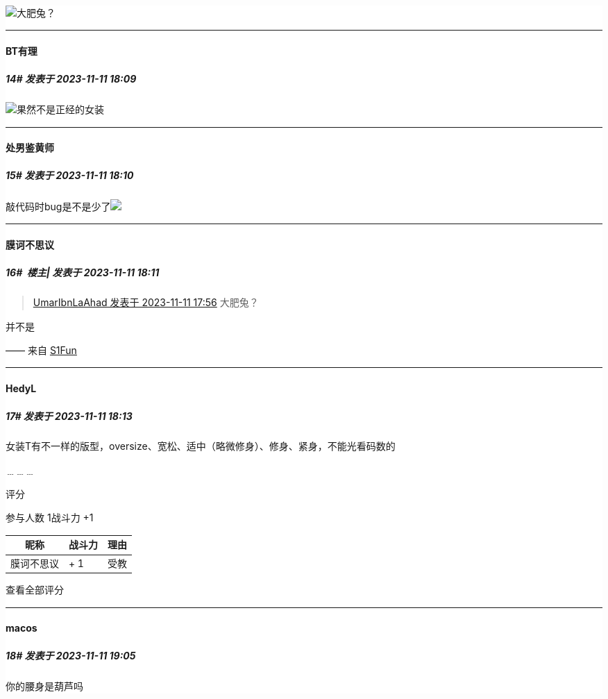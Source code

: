 <img src="https://static.saraba1st.com/image/smiley/face2017/001.png" referrerpolicy="no-referrer">大肥兔？

*****

####  BT有理  
##### 14#       发表于 2023-11-11 18:09

<img src="https://static.saraba1st.com/image/smiley/face2017/067.png" referrerpolicy="no-referrer">果然不是正经的女装

*****

####  处男鉴黄师  
##### 15#       发表于 2023-11-11 18:10

敲代码时bug是不是少了<img src="https://static.saraba1st.com/image/smiley/face2017/067.png" referrerpolicy="no-referrer">

*****

####  膜诃不思议  
##### 16#         楼主| 发表于 2023-11-11 18:11

<blockquote><a href="httphttps://bbs.saraba1st.com/2b/forum.php?mod=redirect&amp;goto=findpost&amp;pid=63014602&amp;ptid=2160339" target="_blank">UmarIbnLaAhad 发表于 2023-11-11 17:56</a>
大肥兔？</blockquote>
并不是

—— 来自 [S1Fun](https://s1fun.koalcat.com)

*****

####  HedyL  
##### 17#       发表于 2023-11-11 18:13

女装T有不一样的版型，oversize、宽松、适中（略微修身）、修身、紧身，不能光看码数的

﹍﹍﹍

评分

 参与人数 1战斗力 +1

|昵称|战斗力|理由|
|----|---|---|
| 膜诃不思议| + 1|受教|

查看全部评分

*****

####  macos  
##### 18#       发表于 2023-11-11 19:05

你的腰身是葫芦吗
